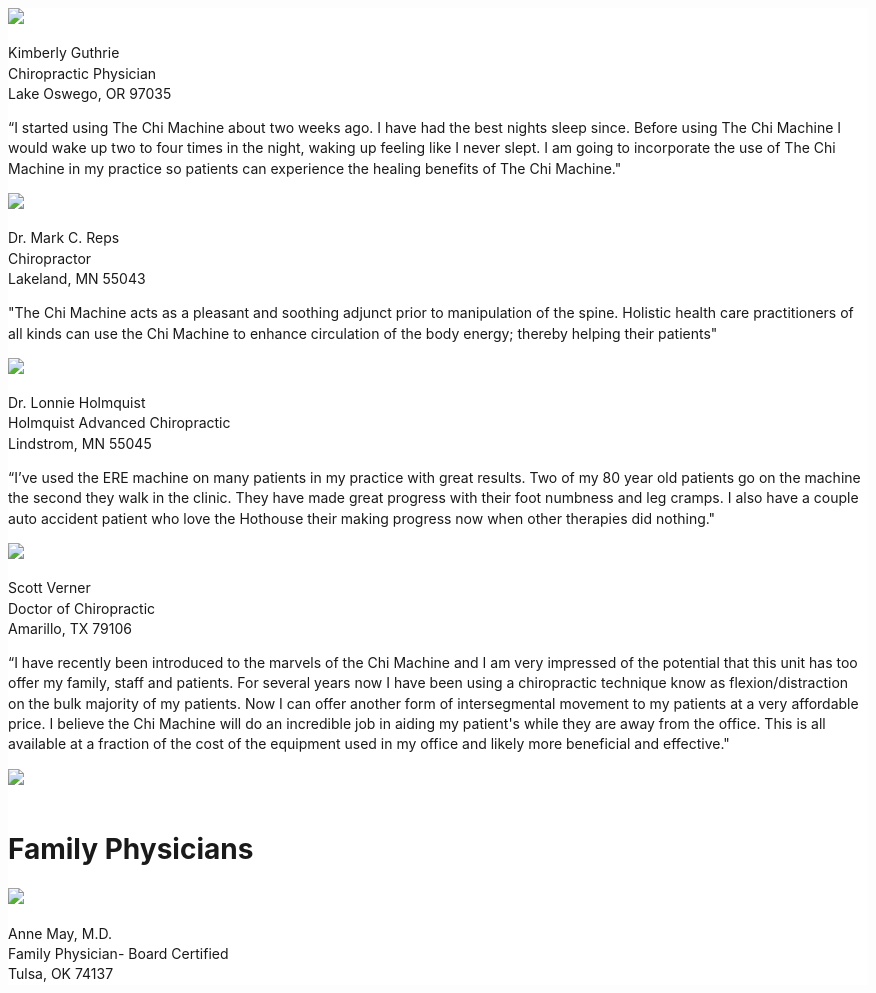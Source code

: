 ![](file:///C:/Users/242924/AppData/Local/Temp/1/msohtmlclip1/01/clip_image003.gif)

Kimberly Guthrie  
Chiropractic Physician  
Lake Oswego, OR 97035

“I started using The Chi Machine about two weeks ago. I have had the best nights sleep since. Before using The Chi Machine I would wake up two to four times in the night, waking up feeling like I never slept. I am going to incorporate the use of The Chi Machine in my practice so patients can experience the healing benefits of The Chi Machine."

![](file:///C:/Users/242924/AppData/Local/Temp/1/msohtmlclip1/01/clip_image003.gif)

Dr. Mark C. Reps  
Chiropractor  
Lakeland, MN 55043

"The Chi Machine acts as a pleasant and soothing adjunct prior to manipulation of the spine. Holistic health care practitioners of all kinds can use the Chi Machine to enhance circulation of the body energy; thereby helping their patients"

![](file:///C:/Users/242924/AppData/Local/Temp/1/msohtmlclip1/01/clip_image003.gif)

Dr. Lonnie Holmquist  
Holmquist Advanced Chiropractic  
Lindstrom, MN 55045

“I’ve used the ERE machine on many patients in my practice with great results. Two of my 80 year old patients go on the machine the second they walk in the clinic. They have made great progress with their foot numbness and leg cramps. I also have a couple auto accident patient who love the Hothouse their making progress now when other therapies did nothing."

![](file:///C:/Users/242924/AppData/Local/Temp/1/msohtmlclip1/01/clip_image003.gif)

Scott Verner  
Doctor of Chiropractic  
Amarillo, TX 79106

“I have recently been introduced to the marvels of the Chi Machine and I am very impressed of the potential that this unit has too offer my family, staff and patients. For several years now I have been using a chiropractic technique know as flexion/distraction on the bulk majority of my patients. Now I can offer another form of intersegmental movement to my patients at a very affordable price. I believe the Chi Machine will do an incredible job in aiding my patient's while they are away from the office. This is all available at a fraction of the cost of the equipment used in my office and likely more beneficial and effective."

![](file:///C:/Users/242924/AppData/Local/Temp/1/msohtmlclip1/01/clip_image003.gif)

# Family Physicians

![](file:///C:/Users/242924/AppData/Local/Temp/1/msohtmlclip1/01/clip_image003.gif)

Anne May, M.D.  
Family Physician- Board Certified  
Tulsa, OK 74137
